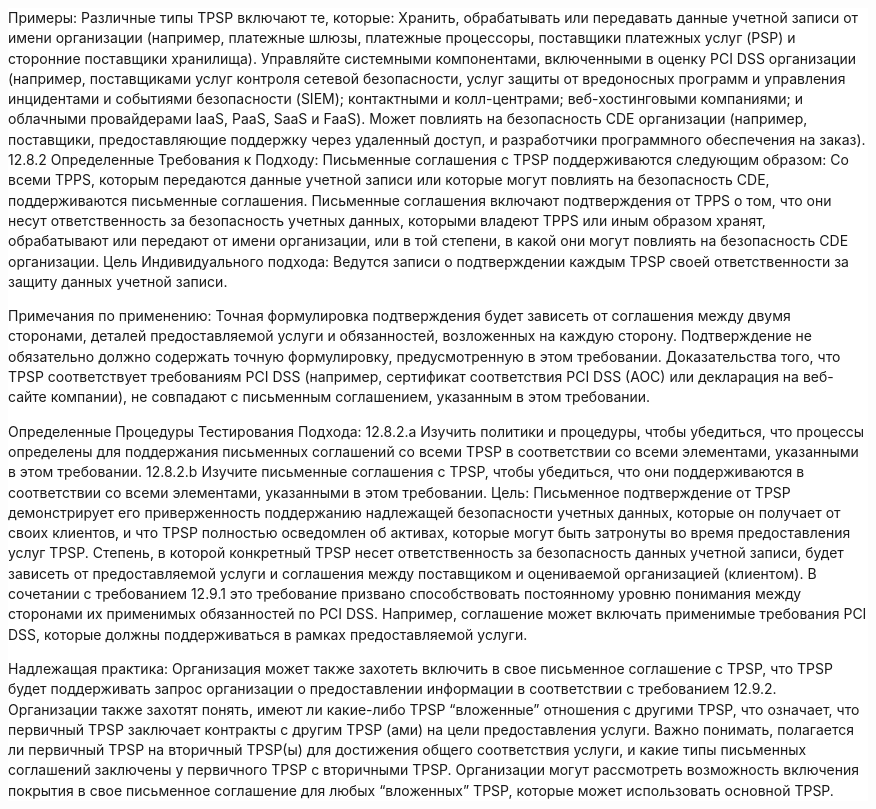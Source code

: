 Примеры:
Различные типы TPSP включают те, которые:
Хранить, обрабатывать или передавать данные учетной записи от имени организации (например, платежные шлюзы, платежные процессоры, поставщики платежных услуг (PSP) и сторонние поставщики хранилища).
Управляйте системными компонентами, включенными в оценку PCI DSS организации (например, поставщиками услуг контроля сетевой безопасности, услуг защиты от вредоносных программ и управления инцидентами и событиями безопасности (SIEM); контактными и колл-центрами; веб-хостинговыми компаниями; и облачными провайдерами IaaS, PaaS, SaaS и FaaS).
Может повлиять на безопасность CDE организации (например, поставщики, предоставляющие поддержку через удаленный доступ, и разработчики программного обеспечения на заказ).
12.8.2
Определенные Требования к Подходу:
Письменные соглашения с TPSP поддерживаются следующим образом:
Со всеми TPPS, которым передаются данные учетной записи или которые могут повлиять на безопасность CDE, поддерживаются письменные соглашения.
Письменные соглашения включают подтверждения от TPPS о том, что они несут ответственность за безопасность учетных данных, которыми владеют TPPS или иным образом хранят, обрабатывают или передают от имени организации, или в той степени, в какой они могут повлиять на безопасность CDE организации.
Цель Индивидуального подхода:
Ведутся записи о подтверждении каждым TPSP своей ответственности за защиту данных учетной записи.

Примечания по применению:
Точная формулировка подтверждения будет зависеть от соглашения между двумя сторонами, деталей предоставляемой услуги и обязанностей, возложенных на каждую сторону. Подтверждение не обязательно должно содержать точную формулировку, предусмотренную в этом требовании.
Доказательства того, что TPSP соответствует требованиям PCI DSS (например, сертификат соответствия PCI DSS (AOC) или декларация на веб-сайте компании), не совпадают с письменным соглашением, указанным в этом требовании.

Определенные Процедуры Тестирования Подхода:
12.8.2.a Изучить политики и процедуры, чтобы убедиться, что процессы определены для поддержания письменных соглашений со всеми TPSP в соответствии со всеми элементами, указанными в этом требовании.
12.8.2.b Изучите письменные соглашения с TPSP, чтобы убедиться, что они поддерживаются в соответствии со всеми элементами, указанными в этом требовании.
Цель:
Письменное подтверждение от TPSP демонстрирует его приверженность поддержанию надлежащей безопасности учетных данных, которые он получает от своих клиентов, и что TPSP полностью осведомлен об активах, которые могут быть затронуты во время предоставления услуг TPSP. Степень, в которой конкретный TPSP несет ответственность за безопасность данных учетной записи, будет зависеть от предоставляемой услуги и соглашения между поставщиком и оцениваемой организацией (клиентом).
В сочетании с требованием 12.9.1 это требование призвано способствовать постоянному уровню понимания между сторонами их применимых обязанностей по PCI DSS. Например, соглашение может включать применимые требования PCI DSS, которые должны поддерживаться в рамках предоставляемой услуги.

Надлежащая практика:
Организация может также захотеть включить в свое письменное соглашение с TPSP, что TPSP будет поддерживать запрос организации о предоставлении информации в соответствии с требованием 12.9.2. Организации также захотят понять, имеют ли какие-либо TPSP “вложенные” отношения с другими TPSP, что означает, что первичный TPSP заключает контракты с другим TPSP (ами) на цели предоставления услуги.
Важно понимать, полагается ли первичный TPSP на вторичный TPSP(ы) для достижения общего соответствия услуги, и какие типы письменных соглашений заключены у первичного TPSP с вторичными TPSP. Организации могут рассмотреть возможность включения покрытия в свое письменное соглашение для любых “вложенных” TPSP, которые может использовать основной TPSP.
